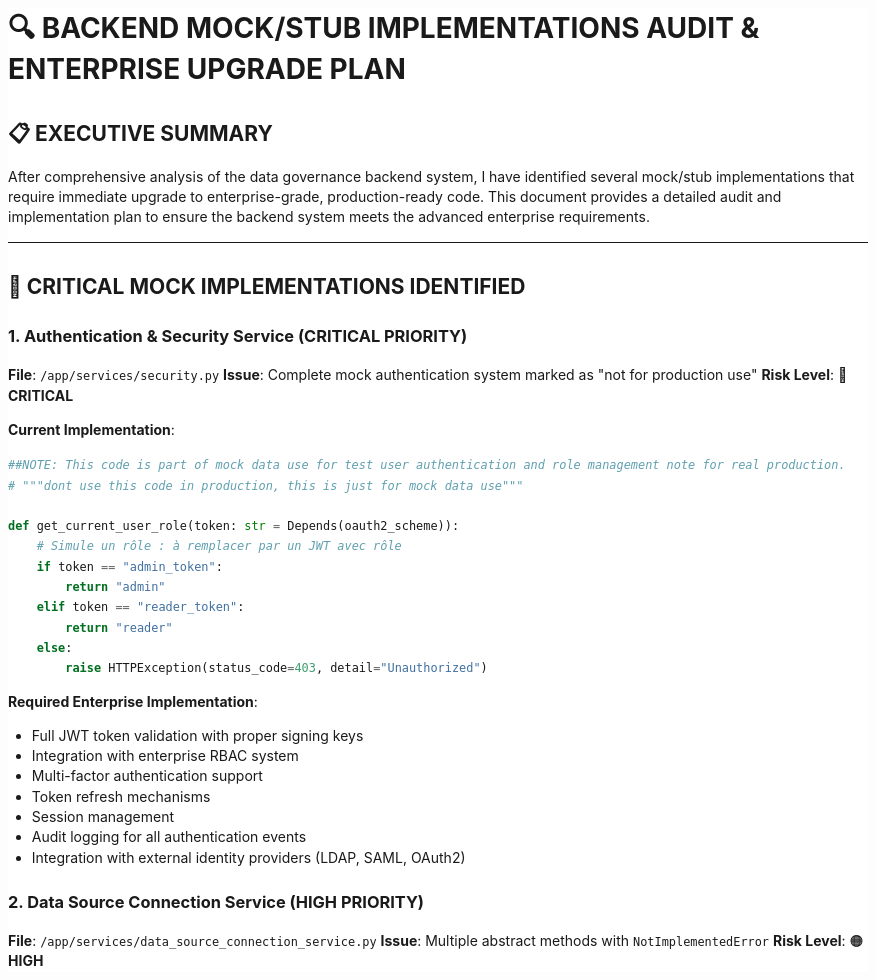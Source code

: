 # 🔍 **BACKEND MOCK/STUB IMPLEMENTATIONS AUDIT & ENTERPRISE UPGRADE PLAN**

## **📋 EXECUTIVE SUMMARY**

After comprehensive analysis of the data governance backend system, I have identified several mock/stub implementations that require immediate upgrade to enterprise-grade, production-ready code. This document provides a detailed audit and implementation plan to ensure the backend system meets the advanced enterprise requirements.

---

## 🚨 **CRITICAL MOCK IMPLEMENTATIONS IDENTIFIED**

### **1. Authentication & Security Service (CRITICAL PRIORITY)**

**File**: `/app/services/security.py`
**Issue**: Complete mock authentication system marked as "not for production use"
**Risk Level**: 🔴 **CRITICAL**

**Current Implementation**:
```python
##NOTE: This code is part of mock data use for test user authentication and role management note for real production.
# """dont use this code in production, this is just for mock data use"""

def get_current_user_role(token: str = Depends(oauth2_scheme)):
    # Simule un rôle : à remplacer par un JWT avec rôle
    if token == "admin_token":
        return "admin"
    elif token == "reader_token":
        return "reader"
    else:
        raise HTTPException(status_code=403, detail="Unauthorized")
```

**Required Enterprise Implementation**:
- Full JWT token validation with proper signing keys
- Integration with enterprise RBAC system
- Multi-factor authentication support
- Token refresh mechanisms
- Session management
- Audit logging for all authentication events
- Integration with external identity providers (LDAP, SAML, OAuth2)

### **2. Data Source Connection Service (HIGH PRIORITY)**

**File**: `/app/services/data_source_connection_service.py`
**Issue**: Multiple abstract methods with `NotImplementedError`
**Risk Level**: 🟠 **HIGH**
